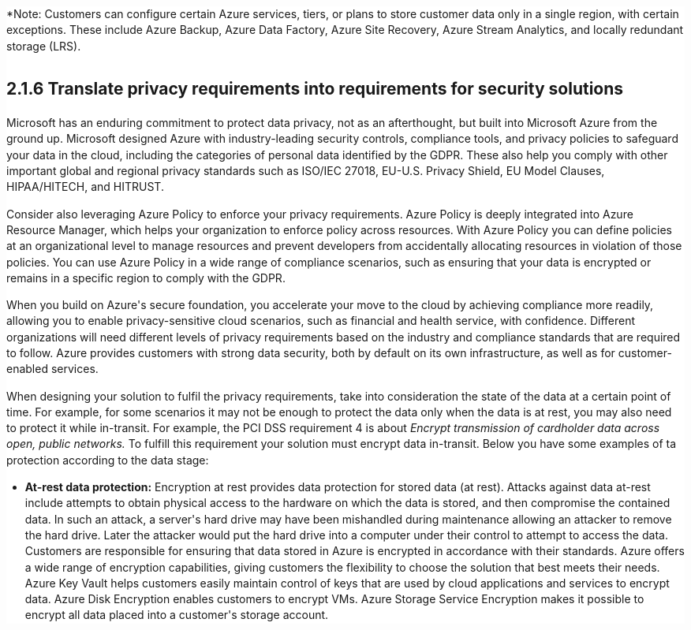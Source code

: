 *Note: Customers can configure certain Azure services, tiers, or plans
to store customer data only in a single region, with certain exceptions.
These include Azure Backup, Azure Data Factory, Azure Site Recovery,
Azure Stream Analytics, and locally redundant storage (LRS).

## 2.1.6 Translate privacy requirements into requirements for security solutions

Microsoft has an enduring commitment to protect data privacy, not as an
afterthought, but built into Microsoft Azure from the ground up.
Microsoft designed Azure with industry-leading security controls,
compliance tools, and privacy policies to safeguard your data in the
cloud, including the categories of personal data identified by the GDPR.
These also help you comply with other important global and regional
privacy standards such as ISO/IEC 27018, EU-U.S. Privacy Shield, EU
Model Clauses, HIPAA/HITECH, and HITRUST.

Consider also leveraging Azure Policy to enforce your privacy
requirements. Azure Policy is deeply integrated into Azure Resource
Manager, which helps your organization to enforce policy across
resources. With Azure Policy you can define policies at an
organizational level to manage resources and prevent developers from
accidentally allocating resources in violation of those policies. You
can use Azure Policy in a wide range of compliance scenarios, such as
ensuring that your data is encrypted or remains in a specific region to
comply with the GDPR.

When you build on Azure's secure foundation, you accelerate your move to
the cloud by achieving compliance more readily, allowing you to enable
privacy-sensitive cloud scenarios, such as financial and health service,
with confidence. Different organizations will need different levels of
privacy requirements based on the industry and compliance standards that
are required to follow. Azure provides customers with strong data
security, both by default on its own infrastructure, as well as for
customer-enabled services.

When designing your solution to fulfil the privacy requirements, take
into consideration the state of the data at a certain point of time. For
example, for some scenarios it may not be enough to protect the data
only when the data is at rest, you may also need to protect it while
in-transit. For example, the PCI DSS requirement 4 is about *Encrypt
transmission of cardholder data across open, public networks.* To
fulfill this requirement your solution must encrypt data in-transit.
Below you have some examples of ta protection according to the data
stage:

- **At-rest data protection:** Encryption at rest provides data
    protection for stored data (at rest). Attacks against data at-rest
    include attempts to obtain physical access to the hardware on which
    the data is stored, and then compromise the contained data. In such
    an attack, a server\'s hard drive may have been mishandled during
    maintenance allowing an attacker to remove the hard drive. Later the
    attacker would put the hard drive into a computer under their
    control to attempt to access the data. Customers are responsible for
    ensuring that data stored in Azure is encrypted in accordance with
    their standards. Azure offers a wide range of encryption
    capabilities, giving customers the flexibility to choose the
    solution that best meets their needs. Azure Key Vault helps
    customers easily maintain control of keys that are used by cloud
    applications and services to encrypt data. Azure Disk Encryption
    enables customers to encrypt VMs. Azure Storage Service Encryption
    makes it possible to encrypt all data placed into a customer\'s
    storage account.
